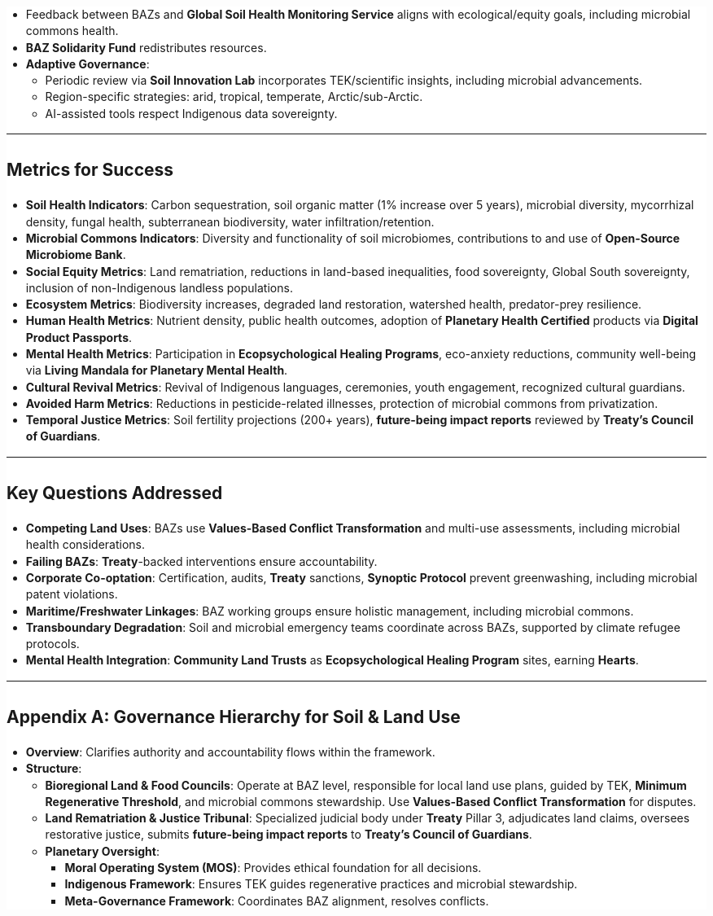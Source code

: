   - Feedback between BAZs and **Global Soil Health Monitoring Service** aligns with ecological/equity goals, including microbial commons health.
  - **BAZ Solidarity Fund** redistributes resources.
- **Adaptive Governance**:
  - Periodic review via **Soil Innovation Lab** incorporates TEK/scientific insights, including microbial advancements.
  - Region-specific strategies: arid, tropical, temperate, Arctic/sub-Arctic.
  - AI-assisted tools respect Indigenous data sovereignty.

---

## **Metrics for Success**
- **Soil Health Indicators**: Carbon sequestration, soil organic matter (1% increase over 5 years), microbial diversity, mycorrhizal density, fungal health, subterranean biodiversity, water infiltration/retention.
- **Microbial Commons Indicators**: Diversity and functionality of soil microbiomes, contributions to and use of **Open-Source Microbiome Bank**.
- **Social Equity Metrics**: Land rematriation, reductions in land-based inequalities, food sovereignty, Global South sovereignty, inclusion of non-Indigenous landless populations.
- **Ecosystem Metrics**: Biodiversity increases, degraded land restoration, watershed health, predator-prey resilience.
- **Human Health Metrics**: Nutrient density, public health outcomes, adoption of **Planetary Health Certified** products via **Digital Product Passports**.
- **Mental Health Metrics**: Participation in **Ecopsychological Healing Programs**, eco-anxiety reductions, community well-being via **Living Mandala for Planetary Mental Health**.
- **Cultural Revival Metrics**: Revival of Indigenous languages, ceremonies, youth engagement, recognized cultural guardians.
- **Avoided Harm Metrics**: Reductions in pesticide-related illnesses, protection of microbial commons from privatization.
- **Temporal Justice Metrics**: Soil fertility projections (200+ years), **future-being impact reports** reviewed by **Treaty’s Council of Guardians**.

---

## **Key Questions Addressed**
- **Competing Land Uses**: BAZs use **Values-Based Conflict Transformation** and multi-use assessments, including microbial health considerations.
- **Failing BAZs**: **Treaty**-backed interventions ensure accountability.
- **Corporate Co-optation**: Certification, audits, **Treaty** sanctions, **Synoptic Protocol** prevent greenwashing, including microbial patent violations.
- **Maritime/Freshwater Linkages**: BAZ working groups ensure holistic management, including microbial commons.
- **Transboundary Degradation**: Soil and microbial emergency teams coordinate across BAZs, supported by climate refugee protocols.
- **Mental Health Integration**: **Community Land Trusts** as **Ecopsychological Healing Program** sites, earning **Hearts**.

---

## **Appendix A: Governance Hierarchy for Soil & Land Use**
- **Overview**: Clarifies authority and accountability flows within the framework.
- **Structure**:
  - **Bioregional Land & Food Councils**: Operate at BAZ level, responsible for local land use plans, guided by TEK, **Minimum Regenerative Threshold**, and microbial commons stewardship. Use **Values-Based Conflict Transformation** for disputes.
  - **Land Rematriation & Justice Tribunal**: Specialized judicial body under **Treaty** Pillar 3, adjudicates land claims, oversees restorative justice, submits **future-being impact reports** to **Treaty’s Council of Guardians**.
  - **Planetary Oversight**:
    - **Moral Operating System (MOS)**: Provides ethical foundation for all decisions.
    - **Indigenous Framework**: Ensures TEK guides regenerative practices and microbial stewardship.
    - **Meta-Governance Framework**: Coordinates BAZ alignment, resolves conflicts.